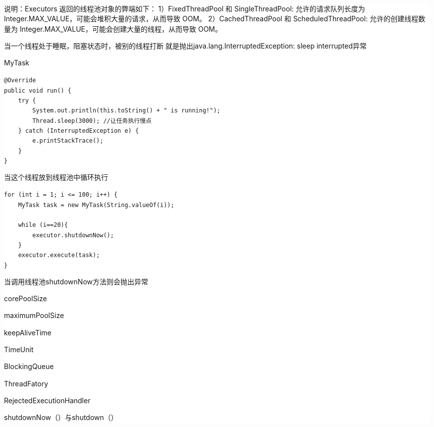 说明：Executors 返回的线程池对象的弊端如下： 1）FixedThreadPool 和 SingleThreadPool:   允许的请求队列长度为 Integer.MAX_VALUE，可能会堆积大量的请求，从而导致 OOM。 2）CachedThreadPool 和 ScheduledThreadPool:   允许的创建线程数量为 Integer.MAX_VALUE，可能会创建大量的线程，从而导致 OOM。 



当一个线程处于睡眠，阻塞状态时，被别的线程打断 就是抛出java.lang.InterruptedException: sleep interrupted异常

MyTask

```
@Override
public void run() {
    try {
        System.out.println(this.toString() + " is running!");
        Thread.sleep(3000); //让任务执行慢点
    } catch (InterruptedException e) {
        e.printStackTrace();
    }
}
```

当这个线程放到线程池中循环执行

```
for (int i = 1; i <= 100; i++) {
    MyTask task = new MyTask(String.valueOf(i));

    while (i==20){
        executor.shutdownNow();
    }
    executor.execute(task);
}
```

当调用线程池shutdownNow方法则会抛出异常

corePoolSize

maximumPoolSize

keepAliveTime

TimeUnit

BlockingQueue<Runnable>

ThreadFatory

RejectedExecutionHandler

shutdownNow（）与shutdown（）

